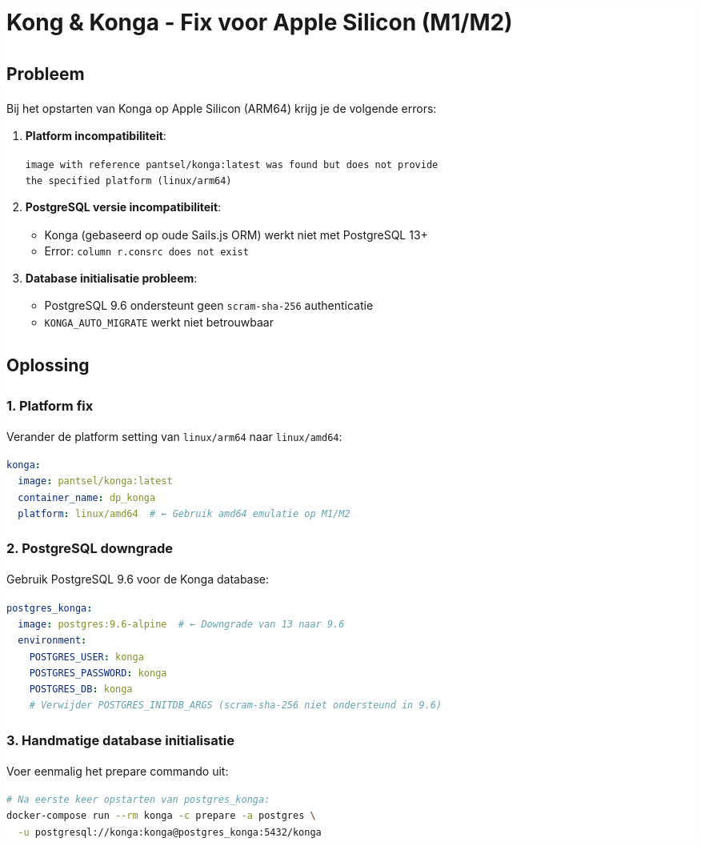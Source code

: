 # Kong & Konga - Fix voor Apple Silicon (M1/M2)

## Probleem

Bij het opstarten van Konga op Apple Silicon (ARM64) krijg je de volgende errors:

1. **Platform incompatibiliteit**: 
   ```
   image with reference pantsel/konga:latest was found but does not provide 
   the specified platform (linux/arm64)
   ```

2. **PostgreSQL versie incompatibiliteit**:
   - Konga (gebaseerd op oude Sails.js ORM) werkt niet met PostgreSQL 13+
   - Error: `column r.consrc does not exist`

3. **Database initialisatie probleem**:
   - PostgreSQL 9.6 ondersteunt geen `scram-sha-256` authenticatie
   - `KONGA_AUTO_MIGRATE` werkt niet betrouwbaar

## Oplossing

### 1. Platform fix
Verander de platform setting van `linux/arm64` naar `linux/amd64`:

```yaml
konga:
  image: pantsel/konga:latest
  container_name: dp_konga
  platform: linux/amd64  # ← Gebruik amd64 emulatie op M1/M2
```

### 2. PostgreSQL downgrade
Gebruik PostgreSQL 9.6 voor de Konga database:

```yaml
postgres_konga:
  image: postgres:9.6-alpine  # ← Downgrade van 13 naar 9.6
  environment:
    POSTGRES_USER: konga
    POSTGRES_PASSWORD: konga
    POSTGRES_DB: konga
    # Verwijder POSTGRES_INITDB_ARGS (scram-sha-256 niet ondersteund in 9.6)
```

### 3. Handmatige database initialisatie
Voer eenmalig het prepare commando uit:

```bash
# Na eerste keer opstarten van postgres_konga:
docker-compose run --rm konga -c prepare -a postgres \
  -u postgresql://konga:konga@postgres_konga:5432/konga
```
